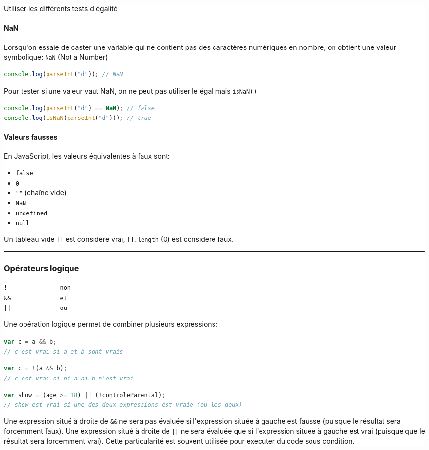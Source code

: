 [Utiliser les différents tests d'égalité](https://developer.mozilla.org/fr/docs/Web/JavaScript/Les_diff%C3%A9rents_tests_d_%C3%A9galit%C3%A9#Un_mod%C3%A8le_pour_mieux_comprendre)

#### NaN

Lorsqu'on essaie de caster une variable qui ne contient pas des caractères numériques en nombre, on obtient une valeur symbolique: `NaN` (Not a Number)

``` js
console.log(parseInt("d")); // NaN
```

Pour tester si une valeur vaut NaN, on ne peut pas utiliser le égal mais `isNaN()`

``` js
console.log(parseInt("d") == NaN); // false
console.log(isNaN(parseInt("d"))); // true
```

#### Valeurs fausses

En JavaScript, les valeurs équivalentes à faux sont:
* `false`
* `0`
* `""` (chaîne vide)
* `NaN`
* `undefined`
* `null`

Un tableau vide `[]` est considéré vrai, `[].length` (0) est considéré faux.

---

### Opérateurs logique

    !               non
    &&              et
    ||              ou

Une opération logique permet de combiner plusieurs expressions:

``` js
var c = a && b;
// c est vrai si a et b sont vrais
```

``` js
var c = !(a && b);
// c est vrai si ni a ni b n'est vrai
```

``` js
var show = (age >= 18) || (!controleParental);
// show est vrai si une des deux expressions est vraie (ou les deux)
```

Une expression situé à droite de `&&` ne sera pas évaluée si l'expression située à gauche est fausse (puisque le résultat sera forcemment faux). 
Une expression situé à droite de `||` ne sera évaluée que si l'expression située à gauche est vrai (puisque que le résultat sera forcemment vrai). 
Cette particularité est souvent utilisée pour executer du code sous condition.
